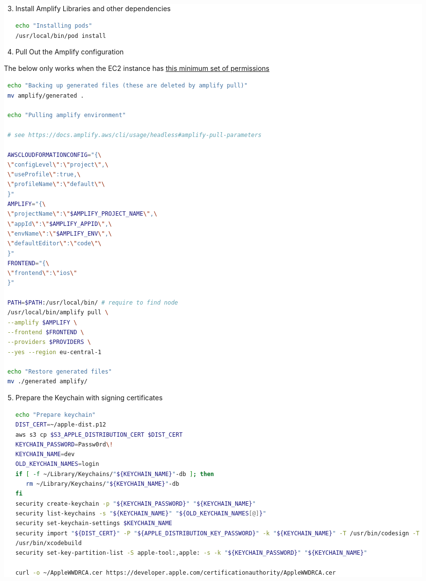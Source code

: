 3. Install Amplify Libraries and other dependencies

   ```bash
   echo "Installing pods"
   /usr/local/bin/pod install
   ```

4. Pull Out the Amplify configuration 

The below only works when the EC2 instance has [this minimum set of permissions](cli-build/iam_permissions_for_ec2.json)
  
  ```bash
   echo "Backing up generated files (these are deleted by amplify pull)"
   mv amplify/generated .

   echo "Pulling amplify environment"

   # see https://docs.amplify.aws/cli/usage/headless#amplify-pull-parameters 

   AWSCLOUDFORMATIONCONFIG="{\
   \"configLevel\":\"project\",\
   \"useProfile\":true,\
   \"profileName\":\"default\"\
   }"
   AMPLIFY="{\
   \"projectName\":\"$AMPLIFY_PROJECT_NAME\",\
   \"appId\":\"$AMPLIFY_APPID\",\
   \"envName\":\"$AMPLIFY_ENV\",\
   \"defaultEditor\":\"code\"\
   }"
   FRONTEND="{\
   \"frontend\":\"ios\"
   }"

   PATH=$PATH:/usr/local/bin/ # require to find node
   /usr/local/bin/amplify pull \
   --amplify $AMPLIFY \
   --frontend $FRONTEND \
   --providers $PROVIDERS \
   --yes --region eu-central-1

   echo "Restore generated files"
   mv ./generated amplify/
   ```

5. Prepare the Keychain with signing certificates 

   ```bash
   echo "Prepare keychain"
   DIST_CERT=~/apple-dist.p12
   aws s3 cp $S3_APPLE_DISTRIBUTION_CERT $DIST_CERT
   KEYCHAIN_PASSWORD=Passw0rd\!
   KEYCHAIN_NAME=dev
   OLD_KEYCHAIN_NAMES=login
   if [ -f ~/Library/Keychains/"${KEYCHAIN_NAME}"-db ]; then
      rm ~/Library/Keychains/"${KEYCHAIN_NAME}"-db
   fi
   security create-keychain -p "${KEYCHAIN_PASSWORD}" "${KEYCHAIN_NAME}"
   security list-keychains -s "${KEYCHAIN_NAME}" "${OLD_KEYCHAIN_NAMES[@]}"
   security set-keychain-settings $KEYCHAIN_NAME 
   security import "${DIST_CERT}" -P "${APPLE_DISTRIBUTION_KEY_PASSWORD}" -k "${KEYCHAIN_NAME}" -T /usr/bin/codesign -T /usr/bin/xcodebuild
   security set-key-partition-list -S apple-tool:,apple: -s -k "${KEYCHAIN_PASSWORD}" "${KEYCHAIN_NAME}"

   curl -o ~/AppleWWDRCA.cer https://developer.apple.com/certificationauthority/AppleWWDRCA.cer 
   ```
